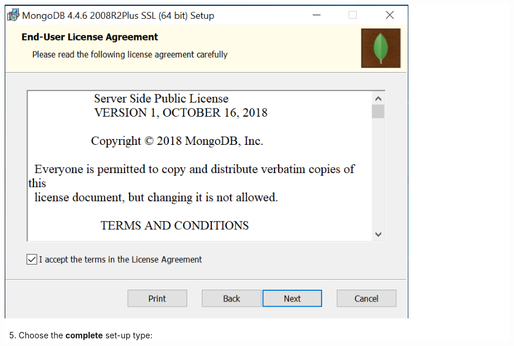 <img src="images/_2.png" width = "80%">
</div>


5. Choose the **complete** set-up type:

<div align="center">